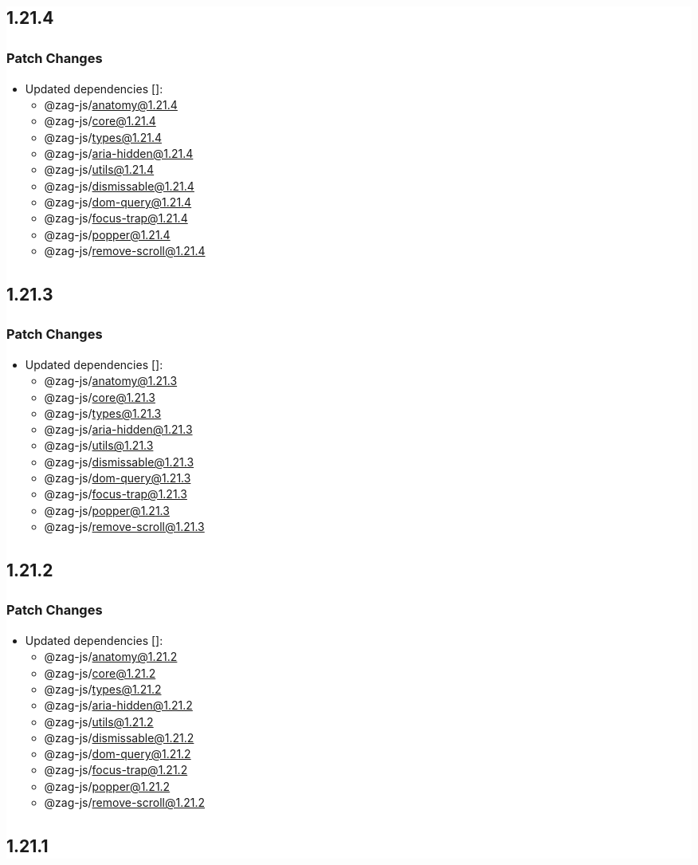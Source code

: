 ## 1.21.4

### Patch Changes

- Updated dependencies []:
  - @zag-js/anatomy@1.21.4
  - @zag-js/core@1.21.4
  - @zag-js/types@1.21.4
  - @zag-js/aria-hidden@1.21.4
  - @zag-js/utils@1.21.4
  - @zag-js/dismissable@1.21.4
  - @zag-js/dom-query@1.21.4
  - @zag-js/focus-trap@1.21.4
  - @zag-js/popper@1.21.4
  - @zag-js/remove-scroll@1.21.4

## 1.21.3

### Patch Changes

- Updated dependencies []:
  - @zag-js/anatomy@1.21.3
  - @zag-js/core@1.21.3
  - @zag-js/types@1.21.3
  - @zag-js/aria-hidden@1.21.3
  - @zag-js/utils@1.21.3
  - @zag-js/dismissable@1.21.3
  - @zag-js/dom-query@1.21.3
  - @zag-js/focus-trap@1.21.3
  - @zag-js/popper@1.21.3
  - @zag-js/remove-scroll@1.21.3

## 1.21.2

### Patch Changes

- Updated dependencies []:
  - @zag-js/anatomy@1.21.2
  - @zag-js/core@1.21.2
  - @zag-js/types@1.21.2
  - @zag-js/aria-hidden@1.21.2
  - @zag-js/utils@1.21.2
  - @zag-js/dismissable@1.21.2
  - @zag-js/dom-query@1.21.2
  - @zag-js/focus-trap@1.21.2
  - @zag-js/popper@1.21.2
  - @zag-js/remove-scroll@1.21.2

## 1.21.1
